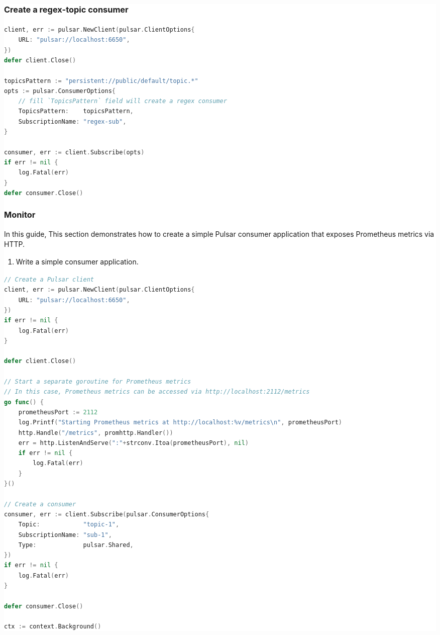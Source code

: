 ### Create a regex-topic consumer

```go
client, err := pulsar.NewClient(pulsar.ClientOptions{
    URL: "pulsar://localhost:6650",
})
defer client.Close()

topicsPattern := "persistent://public/default/topic.*"
opts := pulsar.ConsumerOptions{
    // fill `TopicsPattern` field will create a regex consumer
    TopicsPattern:    topicsPattern,
    SubscriptionName: "regex-sub",
}

consumer, err := client.Subscribe(opts)
if err != nil {
    log.Fatal(err)
}
defer consumer.Close()
```

### Monitor

In this guide, This section demonstrates how to create a simple Pulsar consumer application that exposes Prometheus metrics via HTTP.

1. Write a simple consumer application.

```go
// Create a Pulsar client
client, err := pulsar.NewClient(pulsar.ClientOptions{
    URL: "pulsar://localhost:6650",
})
if err != nil {
    log.Fatal(err)
}

defer client.Close()

// Start a separate goroutine for Prometheus metrics
// In this case, Prometheus metrics can be accessed via http://localhost:2112/metrics
go func() {
    prometheusPort := 2112
    log.Printf("Starting Prometheus metrics at http://localhost:%v/metrics\n", prometheusPort)
    http.Handle("/metrics", promhttp.Handler())
    err = http.ListenAndServe(":"+strconv.Itoa(prometheusPort), nil)
    if err != nil {
        log.Fatal(err)
    }
}()

// Create a consumer
consumer, err := client.Subscribe(pulsar.ConsumerOptions{
    Topic:            "topic-1",
    SubscriptionName: "sub-1",
    Type:             pulsar.Shared,
})
if err != nil {
    log.Fatal(err)
}

defer consumer.Close()

ctx := context.Background()
```